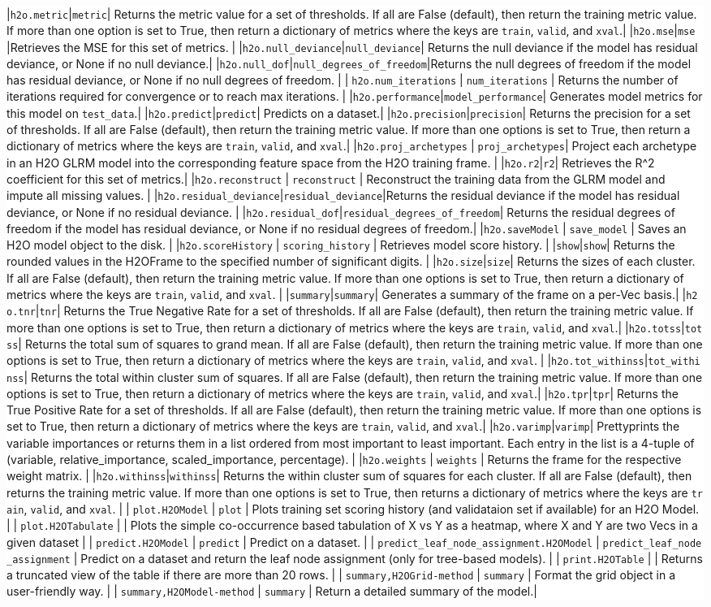 |`h2o.metric`|`metric`| Returns the metric value for a set of thresholds. If all are False (default), then return the training metric value. If more than one option is set to True, then return a dictionary of metrics where the keys are `train`, `valid`, and `xval`.|
|`h2o.mse`|`mse`|Retrieves the MSE for this set of metrics. |
|`h2o.null_deviance`|`null_deviance`| Returns the null deviance if the model has residual deviance, or None if no null deviance.|
|`h2o.null_dof`|`null_degrees_of_freedom`|Returns the null degrees of freedom if the model has residual deviance, or None if no null degrees of freedom. |
| `h2o.num_iterations`  | `num_iterations`  | Returns the number of iterations required for convergence or to reach max iterations. |
|`h2o.performance`|`model_performance`| Generates model metrics for this model on `test_data`.|
|`h2o.predict`|`predict`| Predicts on a dataset.|
|`h2o.precision`|`precision`| Returns the precision for a set of thresholds. If all are False (default), then return the training metric value. If more than one options is set to True, then return a dictionary of metrics where the keys are `train`, `valid`, and `xval`.|
|`h2o.proj_archetypes` | `proj_archetypes`| Project each archetype in an H2O GLRM model into the corresponding feature space from the H2O training frame. |
|`h2o.r2`|`r2`| Retrieves the R^2 coefficient for this set of metrics.|
|`h2o.reconstruct` | `reconstruct` | Reconstruct the training data from the GLRM model and impute all missing values. |
|`h2o.residual_deviance`|`residual_deviance`|Returns the residual deviance if the model has residual deviance, or None if no residual deviance. |
|`h2o.residual_dof`|`residual_degrees_of_freedom`| Returns the residual degrees of freedom if the model has residual deviance, or None if no residual degrees of freedom.|
|`h2o.saveModel` | `save_model` | Saves an H2O model object to the disk. |
|`h2o.scoreHistory` | `scoring_history` | Retrieves model score history. | 
|`show`|`show`| Returns the rounded values in the H2OFrame to the specified number of significant digits. |
|`h2o.size`|`size`| Returns the sizes of each cluster. If all are False (default), then return the training metric value. If more than one options is set to True, then return a dictionary of metrics where the keys are `train`, `valid`, and `xval`. |
|`summary`|`summary`| Generates a summary of the frame on a per-Vec basis.|
|`h2o.tnr`|`tnr`| Returns the True Negative Rate for a set of thresholds. If all are False (default), then return the training metric value. If more than one options is set to True, then return a dictionary of metrics where the keys are `train`, `valid`, and `xval`.|
|`h2o.totss`|`totss`| Returns the total sum of squares to grand mean. If all are False (default), then return the training metric value. If more than one options is set to True, then return a dictionary of metrics where the keys are `train`, `valid`, and `xval`. |
|`h2o.tot_withinss`|`tot_withinss`| Returns the total within cluster sum of squares. If all are False (default), then return the training metric value. If more than one options is set to True, then return a dictionary of metrics where the keys are `train`, `valid`, and `xval`.|
|`h2o.tpr`|`tpr`| Returns the True Positive Rate for a set of thresholds. If all are False (default), then return the training metric value. If more than one options is set to True, then return a dictionary of metrics where the keys are `train`, `valid`, and `xval`.|
|`h2o.varimp`|`varimp`| Prettyprints the variable importances or returns them in a list ordered from most important to least important. Each entry in the list is a 4-tuple of (variable, relative_importance, scaled_importance, percentage). |
|`h2o.weights`  | `weights`     | Returns the frame for the respective weight matrix. |
|`h2o.withinss`|`withinss`| Returns the within cluster sum of squares for each cluster. If all are False (default), then returns the training metric value. If more than one options is set to True, then returns a dictionary of metrics where the keys are `train`, `valid`, and `xval`. |
| `plot.H2OModel` | `plot` | Plots training set scoring history (and validataion set if available) for an H2O Model.  |
| `plot.H2OTabulate` | | Plots the simple co-occurrence based tabulation of X vs Y as a heatmap, where X and Y are two Vecs in a given dataset |
| `predict.H2OModel` | `predict` | Predict on a dataset. |
| `predict_leaf_node_assignment.H2OModel` | `predict_leaf_node_assignment` | Predict on a dataset and return the leaf node assignment (only for tree-based models). |
| `print.H2OTable` | | Returns a truncated view of the table if there are more than 20 rows. |
| `summary,H2OGrid-method` | `summary` | Format the grid object in a user-friendly way. | 
| `summary,H2OModel-method` | `summary` | Return a detailed summary of the model.|

